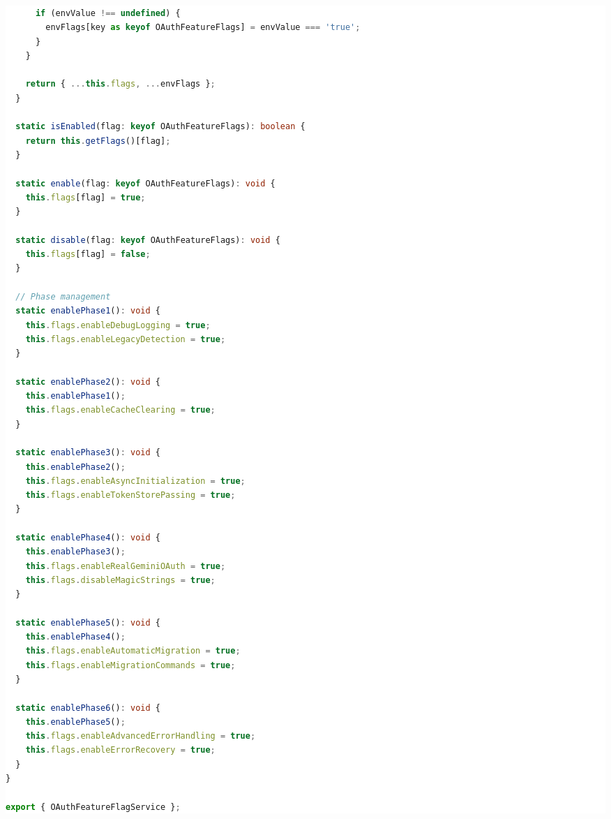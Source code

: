 ```typescript
      if (envValue !== undefined) {
        envFlags[key as keyof OAuthFeatureFlags] = envValue === 'true';
      }
    }
    
    return { ...this.flags, ...envFlags };
  }

  static isEnabled(flag: keyof OAuthFeatureFlags): boolean {
    return this.getFlags()[flag];
  }

  static enable(flag: keyof OAuthFeatureFlags): void {
    this.flags[flag] = true;
  }

  static disable(flag: keyof OAuthFeatureFlags): void {
    this.flags[flag] = false;
  }

  // Phase management
  static enablePhase1(): void {
    this.flags.enableDebugLogging = true;
    this.flags.enableLegacyDetection = true;
  }

  static enablePhase2(): void {
    this.enablePhase1();
    this.flags.enableCacheClearing = true;
  }

  static enablePhase3(): void {
    this.enablePhase2();
    this.flags.enableAsyncInitialization = true;
    this.flags.enableTokenStorePassing = true;
  }

  static enablePhase4(): void {
    this.enablePhase3();
    this.flags.enableRealGeminiOAuth = true;
    this.flags.disableMagicStrings = true;
  }

  static enablePhase5(): void {
    this.enablePhase4();
    this.flags.enableAutomaticMigration = true;
    this.flags.enableMigrationCommands = true;
  }

  static enablePhase6(): void {
    this.enablePhase5();
    this.flags.enableAdvancedErrorHandling = true;
    this.flags.enableErrorRecovery = true;
  }
}

export { OAuthFeatureFlagService };
```
